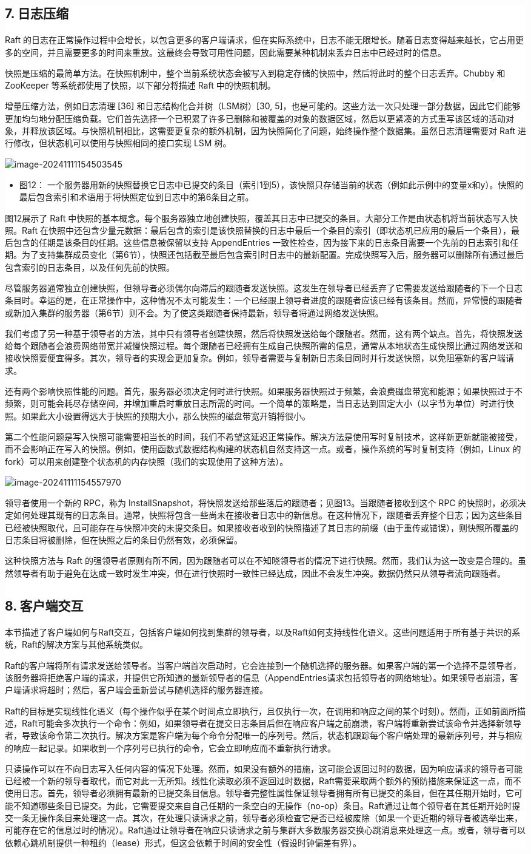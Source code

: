 ## 7. 日志压缩

Raft 的日志在正常操作过程中会增长，以包含更多的客户端请求，但在实际系统中，日志不能无限增长。随着日志变得越来越长，它占用更多的空间，并且需要更多的时间来重放。这最终会导致可用性问题，因此需要某种机制来丢弃日志中已经过时的信息。

快照是压缩的最简单方法。在快照机制中，整个当前系统状态会被写入到稳定存储的快照中，然后将此时的整个日志丢弃。Chubby 和 ZooKeeper 等系统都使用了快照，以下部分将描述 Raft 中的快照机制。

增量压缩方法，例如日志清理 [36] 和日志结构化合并树（LSM树）[30, 5]，也是可能的。这些方法一次只处理一部分数据，因此它们能够更加均匀地分配压缩负载。它们首先选择一个已积累了许多已删除和被覆盖的对象的数据区域，然后以更紧凑的方式重写该区域的活动对象，并释放该区域。与快照机制相比，这需要更复杂的额外机制，因为快照简化了问题，始终操作整个数据集。虽然日志清理需要对 Raft 进行修改，但状态机可以使用与快照相同的接口实现 LSM 树。

![image-20241111154503545](http://14.103.135.111:49153/i/680053879f611.png)

- 图12： 一个服务器用新的快照替换它日志中已提交的条目（索引1到5），该快照只存储当前的状态（例如此示例中的变量x和y）。快照的最后包含索引和术语用于将快照定位到日志中的第6条目之前。

图12展示了 Raft 中快照的基本概念。每个服务器独立地创建快照，覆盖其日志中已提交的条目。大部分工作是由状态机将当前状态写入快照。Raft 在快照中还包含少量元数据：最后包含的索引是该快照替换的日志中最后一个条目的索引（即状态机已应用的最后一个条目），最后包含的任期是该条目的任期。这些信息被保留以支持 AppendEntries 一致性检查，因为接下来的日志条目需要一个先前的日志索引和任期。为了支持集群成员变化（第6节），快照还包括截至最后包含索引时日志中的最新配置。完成快照写入后，服务器可以删除所有通过最后包含索引的日志条目，以及任何先前的快照。

尽管服务器通常独立创建快照，但领导者必须偶尔向滞后的跟随者发送快照。这发生在领导者已经丢弃了它需要发送给跟随者的下一个日志条目时。幸运的是，在正常操作中，这种情况不太可能发生：一个已经跟上领导者进度的跟随者应该已经有该条目。然而，异常慢的跟随者或新加入集群的服务器（第6节）则不会。为了使这类跟随者保持最新，领导者将通过网络发送快照。

我们考虑了另一种基于领导者的方法，其中只有领导者创建快照，然后将快照发送给每个跟随者。然而，这有两个缺点。首先，将快照发送给每个跟随者会浪费网络带宽并减慢快照过程。每个跟随者已经拥有生成自己快照所需的信息，通常从本地状态生成快照比通过网络发送和接收快照要便宜得多。其次，领导者的实现会更加复杂。例如，领导者需要与复制新日志条目同时并行发送快照，以免阻塞新的客户端请求。

还有两个影响快照性能的问题。首先，服务器必须决定何时进行快照。如果服务器快照过于频繁，会浪费磁盘带宽和能源；如果快照过于不频繁，则可能会耗尽存储空间，并增加重启时重放日志所需的时间。一个简单的策略是，当日志达到固定大小（以字节为单位）时进行快照。如果此大小设置得远大于快照的预期大小，那么快照的磁盘带宽开销将很小。

第二个性能问题是写入快照可能需要相当长的时间，我们不希望这延迟正常操作。解决方法是使用写时复制技术，这样新更新就能被接受，而不会影响正在写入的快照。例如，使用函数式数据结构构建的状态机自然支持这一点。或者，操作系统的写时复制支持（例如，Linux 的 fork）可以用来创建整个状态机的内存快照（我们的实现使用了这种方法）。

![image-20241111154557970](http://14.103.135.111:49153/i/68005387d5164.png)

领导者使用一个新的 RPC，称为 InstallSnapshot，将快照发送给那些落后的跟随者；见图13。当跟随者接收到这个 RPC 的快照时，必须决定如何处理其现有的日志条目。通常，快照将包含一些尚未在接收者日志中的新信息。在这种情况下，跟随者丢弃整个日志；因为这些条目已经被快照取代，且可能存在与快照冲突的未提交条目。如果接收者收到的快照描述了其日志的前缀（由于重传或错误），则快照所覆盖的日志条目将被删除，但在快照之后的条目仍然有效，必须保留。

这种快照方法与 Raft 的强领导者原则有所不同，因为跟随者可以在不知晓领导者的情况下进行快照。然而，我们认为这一改变是合理的。虽然领导者有助于避免在达成一致时发生冲突，但在进行快照时一致性已经达成，因此不会发生冲突。数据仍然只从领导者流向跟随者。

## 8. 客户端交互

本节描述了客户端如何与Raft交互，包括客户端如何找到集群的领导者，以及Raft如何支持线性化语义。这些问题适用于所有基于共识的系统，Raft的解决方案与其他系统类似。

Raft的客户端将所有请求发送给领导者。当客户端首次启动时，它会连接到一个随机选择的服务器。如果客户端的第一个选择不是领导者，该服务器将拒绝客户端的请求，并提供它所知道的最新领导者的信息（AppendEntries请求包括领导者的网络地址）。如果领导者崩溃，客户端请求将超时；然后，客户端会重新尝试与随机选择的服务器连接。

Raft的目标是实现线性化语义（每个操作似乎在某个时间点立即执行，且仅执行一次，在调用和响应之间的某个时刻）。然而，正如前面所描述，Raft可能会多次执行一个命令：例如，如果领导者在提交日志条目后但在响应客户端之前崩溃，客户端将重新尝试该命令并选择新领导者，导致该命令第二次执行。解决方案是客户端为每个命令分配唯一的序列号。然后，状态机跟踪每个客户端处理的最新序列号，并与相应的响应一起记录。如果收到一个序列号已执行的命令，它会立即响应而不重新执行请求。

只读操作可以在不向日志写入任何内容的情况下处理。然而，如果没有额外的措施，这可能会返回过时的数据，因为响应请求的领导者可能已经被一个新的领导者取代，而它对此一无所知。线性化读取必须不返回过时数据，Raft需要采取两个额外的预防措施来保证这一点，而不使用日志。首先，领导者必须拥有最新的已提交条目信息。领导者完整性属性保证领导者拥有所有已提交的条目，但在其任期开始时，它可能不知道哪些条目已提交。为此，它需要提交来自自己任期的一条空白的无操作（no-op）条目。Raft通过让每个领导者在其任期开始时提交一条无操作条目来处理这一点。其次，在处理只读请求之前，领导者必须检查它是否已经被废除（如果一个更近期的领导者被选举出来，可能存在它的信息过时的情况）。Raft通过让领导者在响应只读请求之前与集群大多数服务器交换心跳消息来处理这一点。或者，领导者可以依赖心跳机制提供一种租约（lease）形式，但这会依赖于时间的安全性（假设时钟偏差有界）。

